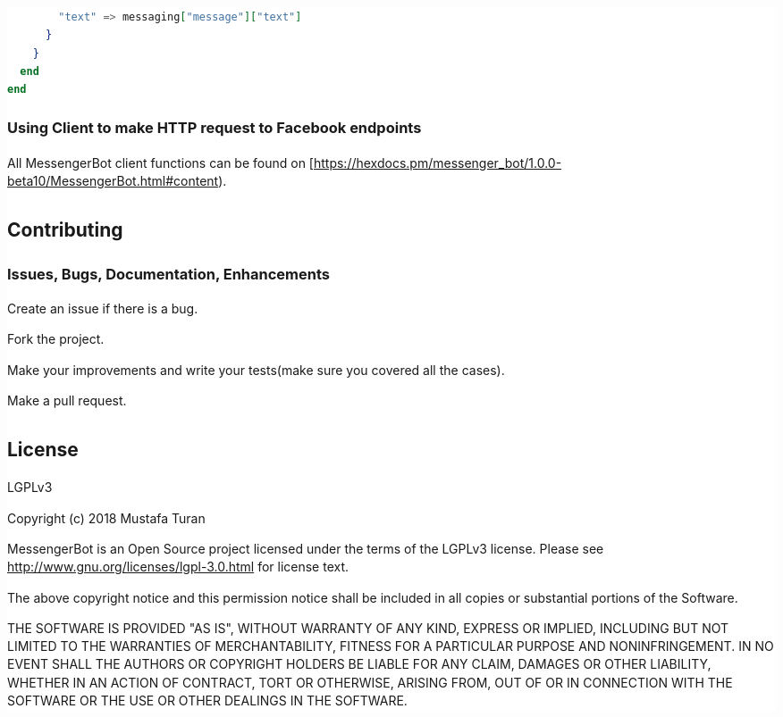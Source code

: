 ```elixir
        "text" => messaging["message"]["text"]
      }
    }
  end
end
```

### Using Client to make HTTP request to Facebook endpoints

All MessengerBot client functions can be found on [https://hexdocs.pm/messenger_bot/1.0.0-beta10/MessengerBot.html#content).

## Contributing

### Issues, Bugs, Documentation, Enhancements

Create an issue if there is a bug.

Fork the project.

Make your improvements and write your tests(make sure you covered all the cases).

Make a pull request.

## License

LGPLv3

Copyright (c) 2018 Mustafa Turan

MessengerBot is an Open Source project licensed under the terms of the LGPLv3 license. Please see <http://www.gnu.org/licenses/lgpl-3.0.html> for license text.

The above copyright notice and this permission notice shall be included in all copies or substantial portions of the Software.

THE SOFTWARE IS PROVIDED "AS IS", WITHOUT WARRANTY OF ANY KIND, EXPRESS OR IMPLIED, INCLUDING BUT NOT LIMITED TO THE WARRANTIES OF MERCHANTABILITY, FITNESS FOR A PARTICULAR PURPOSE AND NONINFRINGEMENT. IN NO EVENT SHALL THE AUTHORS OR COPYRIGHT HOLDERS BE LIABLE FOR ANY CLAIM, DAMAGES OR OTHER LIABILITY, WHETHER IN AN ACTION OF CONTRACT, TORT OR OTHERWISE, ARISING FROM, OUT OF OR IN CONNECTION WITH THE SOFTWARE OR THE USE OR OTHER DEALINGS IN THE SOFTWARE.